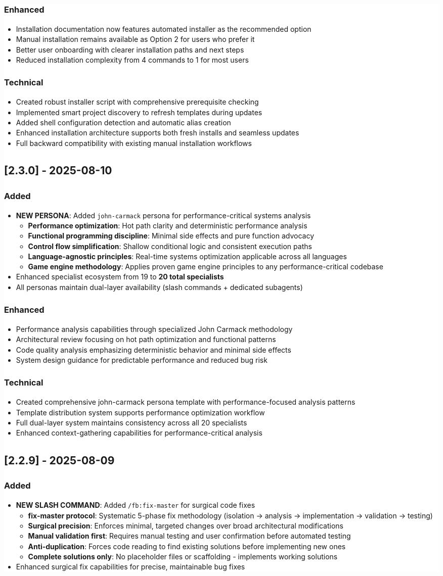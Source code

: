 ### Enhanced
- Installation documentation now features automated installer as the recommended option
- Manual installation remains available as Option 2 for users who prefer it
- Better user onboarding with clearer installation paths and next steps
- Reduced installation complexity from 4 commands to 1 for most users

### Technical
- Created robust installer script with comprehensive prerequisite checking
- Implemented smart project discovery to refresh templates during updates
- Added shell configuration detection and automatic alias creation
- Enhanced installation architecture supports both fresh installs and seamless updates
- Full backward compatibility with existing manual installation workflows

## [2.3.0] - 2025-08-10

### Added
- **NEW PERSONA**: Added `john-carmack` persona for performance-critical systems analysis
  - **Performance optimization**: Hot path clarity and deterministic performance analysis
  - **Functional programming discipline**: Minimal side effects and pure function advocacy
  - **Control flow simplification**: Shallow conditional logic and consistent execution paths
  - **Language-agnostic principles**: Real-time systems optimization applicable across all languages
  - **Game engine methodology**: Applies proven game engine principles to any performance-critical codebase
- Enhanced specialist ecosystem from 19 to **20 total specialists**
- All personas maintain dual-layer availability (slash commands + dedicated subagents)

### Enhanced
- Performance analysis capabilities through specialized John Carmack methodology
- Architectural review focusing on hot path optimization and functional patterns
- Code quality analysis emphasizing deterministic behavior and minimal side effects
- System design guidance for predictable performance and reduced bug risk

### Technical
- Created comprehensive john-carmack persona template with performance-focused analysis patterns
- Template distribution system supports performance optimization workflow
- Full dual-layer system maintains consistency across all 20 specialists
- Enhanced context-gathering capabilities for performance-critical analysis

## [2.2.9] - 2025-08-09

### Added
- **NEW SLASH COMMAND**: Added `/fb:fix-master` for surgical code fixes
  - **fix-master protocol**: Systematic 5-phase fix methodology (isolation → analysis → implementation → validation → testing)
  - **Surgical precision**: Enforces minimal, targeted changes over broad architectural modifications
  - **Manual validation first**: Requires manual testing and user confirmation before automated testing
  - **Anti-duplication**: Forces code reading to find existing solutions before implementing new ones
  - **Complete solutions only**: No placeholder files or scaffolding - implements working solutions
- Enhanced surgical fix capabilities for precise, maintainable bug fixes
